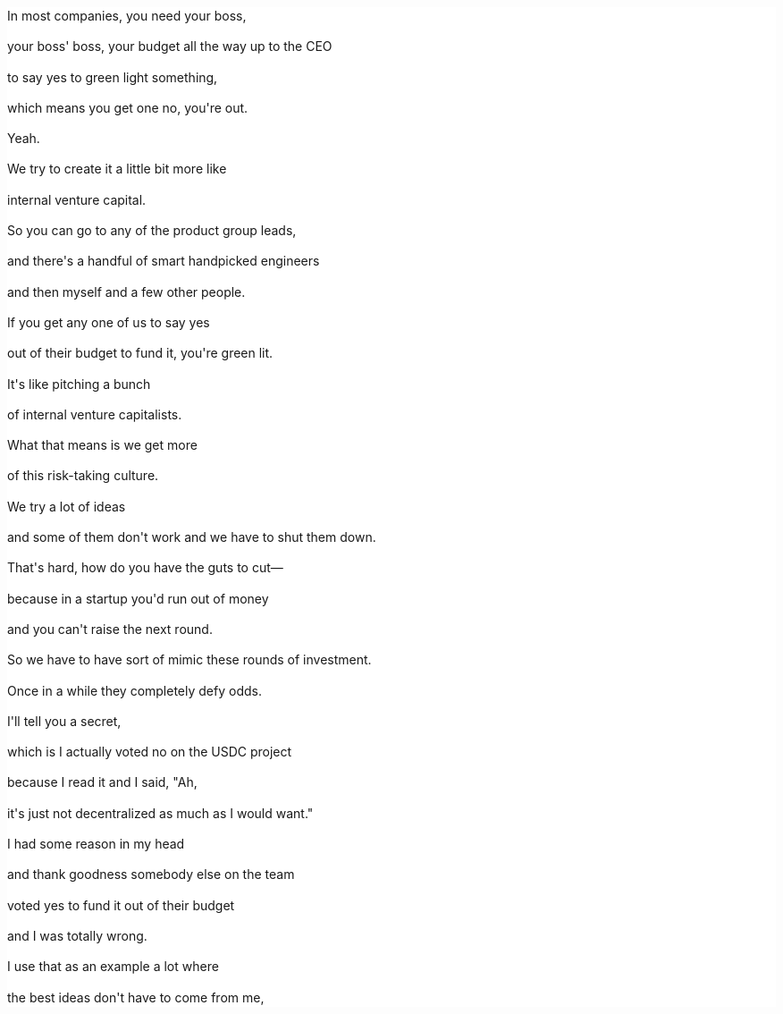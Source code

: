 In most companies, you need your boss,

your boss' boss, your budget all the way up to the CEO

to say yes to green light something,

which means you get one no, you're out.

Yeah.

We try to create it a little bit more like

internal venture capital.

So you can go to any of the product group leads,

and there's a handful of smart handpicked engineers

and then myself and a few other people.

If you get any one of us to say yes

out of their budget to fund it, you're green lit.

It's like pitching a bunch

of internal venture capitalists.

What that means is we get more

of this risk-taking culture.

We try a lot of ideas

and some of them don't work and we have to shut them down.

That's hard, how do you have the guts to cut—

because in a startup you'd run out of money

and you can't raise the next round.

So we have to have sort of mimic these rounds of investment.

Once in a while they completely defy odds.

I'll tell you a secret,

which is I actually voted no on the USDC project

because I read it and I said, "Ah,

it's just not decentralized as much as I would want."

I had some reason in my head

and thank goodness somebody else on the team

voted yes to fund it out of their budget

and I was totally wrong.

I use that as an example a lot where

the best ideas don't have to come from me,
